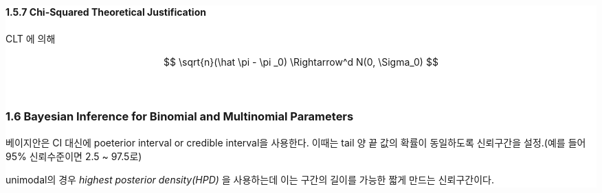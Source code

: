 #### 1.5.7 Chi-Squared Theoretical Justification

CLT 에 의해

$$
\sqrt{n}(\hat \pi - \pi _0) \Rightarrow^d N(0, \Sigma_0)
$$


<br>

### 1.6 Bayesian Inference for Binomial and Multinomial Parameters

베이지안은 CI 대신에 poeterior interval or credible interval을 사용한다. 이때는 tail 양 끝 값의 확률이 동일하도록 신뢰구간을 설정.(예를 들어 95% 신뢰수준이면 2.5 ~ 97.5로)

unimodal의 경우 *highest posterior density(HPD)* 을 사용하는데 이는 구간의 길이를 가능한 짧게 만드는 신뢰구간이다. 



